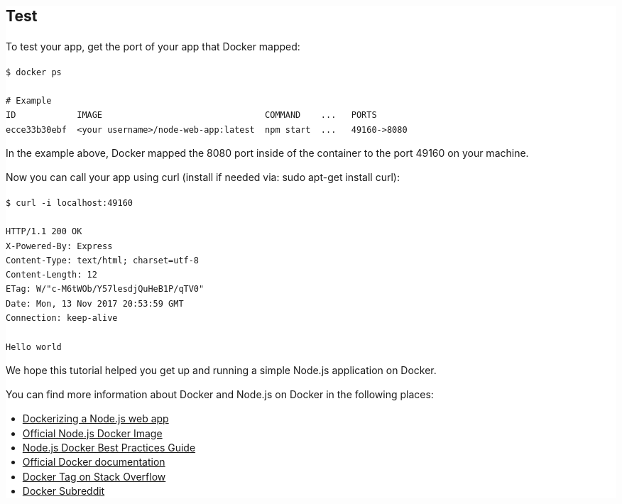 ## Test
To test your app, get the port of your app that Docker mapped:
```
$ docker ps

# Example
ID            IMAGE                                COMMAND    ...   PORTS
ecce33b30ebf  <your username>/node-web-app:latest  npm start  ...   49160->8080
```

In the example above, Docker mapped the 8080 port inside of the container to the port 49160 on your machine.

Now you can call your app using curl (install if needed via: sudo apt-get install curl):
```
$ curl -i localhost:49160

HTTP/1.1 200 OK
X-Powered-By: Express
Content-Type: text/html; charset=utf-8
Content-Length: 12
ETag: W/"c-M6tWOb/Y57lesdjQuHeB1P/qTV0"
Date: Mon, 13 Nov 2017 20:53:59 GMT
Connection: keep-alive

Hello world
```

We hope this tutorial helped you get up and running a simple Node.js application on Docker.

You can find more information about Docker and Node.js on Docker in the following places:
- [Dockerizing a Node.js web app](https://nodejs.org/en/docs/guides/nodejs-docker-webapp/)
- [Official Node.js Docker Image](https://hub.docker.com/_/node/)
- [Node.js Docker Best Practices Guide](https://github.com/nodejs/docker-node/blob/master/docs/BestPractices.md)
- [Official Docker documentation](https://docs.docker.com/)
- [Docker Tag on Stack Overflow](https://stackoverflow.com/questions/tagged/docker)
- [Docker Subreddit]()
